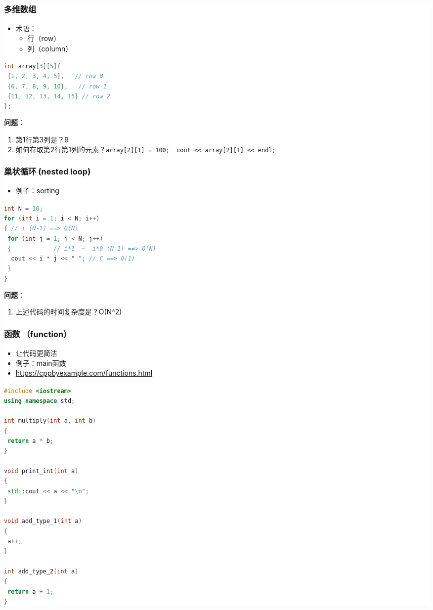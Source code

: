 ### 多维数组

- 术语：
  - 行（row）
  - 列（column）

``` cpp
int array[3][5]{
 {1, 2, 3, 4, 5},   // row 0
 {6, 7, 8, 9, 10},   // row 1
 {11, 12, 13, 14, 15} // row 2
};
```

**问题**：

1. 第1行第3列是？9
2. 如何存取第2行第1列的元素？`array[2][1] = 100;  cout << array[2][1] << endl;`

### 巢状循环 (nested loop)

- 例子：sorting

``` cpp
int N = 10;
for (int i = 1; i < N; i++)
{ // i (N-1) ==> O(N)
 for (int j = 1; j < N; j++)
 {            // i*1  ~  i*9 (N-1) ==> O(N)
  cout << i * j << " "; // C ==> O(1)
 }
}
```

**问题**：

1. 上述代码的时间复杂度是？O(N^2)

### 函数 （function）

- 让代码更简洁
- 例子：main函数
- <https://cppbyexample.com/functions.html>

``` cpp
#include <iostream>
using namespace std;

int multiply(int a, int b)
{
 return a * b;
}

void print_int(int a)
{
 std::cout << a << "\n";
}

void add_type_1(int a)
{
 a++;
}

int add_type_2(int a)
{
 return a + 1;
}

```